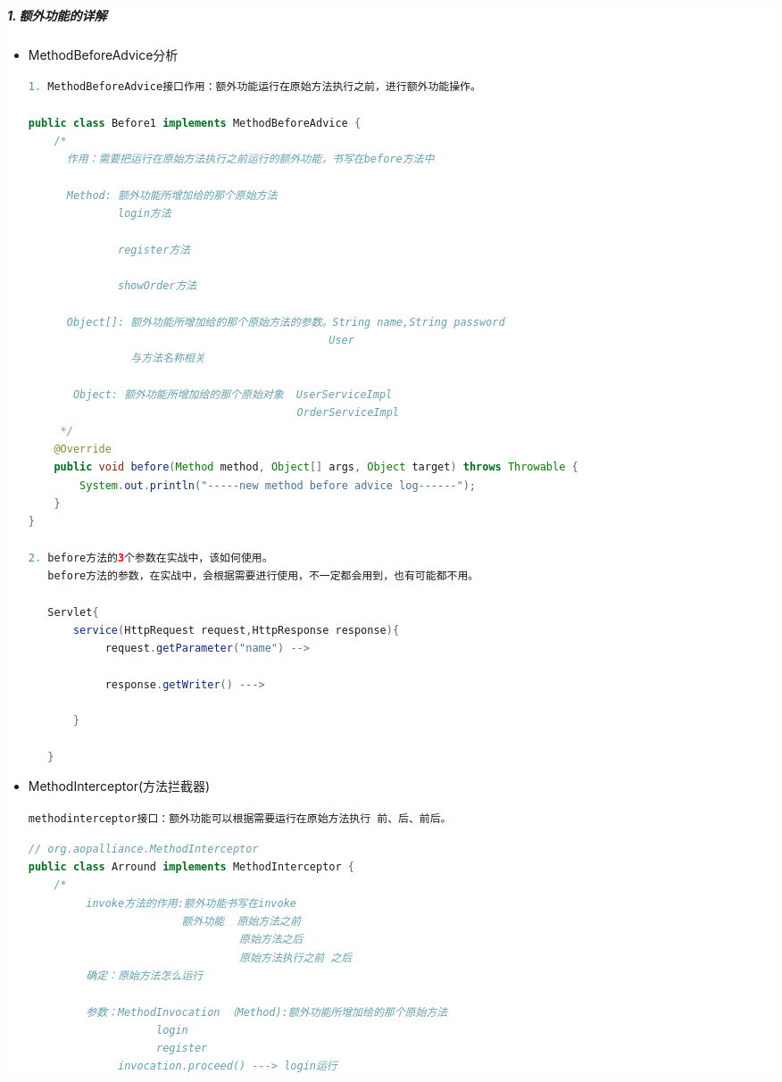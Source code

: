 ##### 1. 额外功能的详解

- MethodBeforeAdvice分析

  ~~~java
  1. MethodBeforeAdvice接口作用：额外功能运行在原始方法执行之前，进行额外功能操作。
  
  public class Before1 implements MethodBeforeAdvice {
      /*
        作用：需要把运行在原始方法执行之前运行的额外功能，书写在before方法中
  
        Method: 额外功能所增加给的那个原始方法
                login方法
  
                register方法
  
                showOrder方法
  
        Object[]: 额外功能所增加给的那个原始方法的参数。String name,String password
                                                 User
                  与方法名称相关
  
         Object: 额外功能所增加给的那个原始对象  UserServiceImpl
                                            OrderServiceImpl
       */
      @Override
      public void before(Method method, Object[] args, Object target) throws Throwable {
          System.out.println("-----new method before advice log------");
      }
  }
  
  2. before方法的3个参数在实战中，该如何使用。
     before方法的参数，在实战中，会根据需要进行使用，不一定都会用到，也有可能都不用。
  
     Servlet{
         service(HttpRequest request,HttpResponse response){
              request.getParameter("name") -->
              
              response.getWriter() ---> 
         
         }
     
     }
  
  ~~~

- MethodInterceptor(方法拦截器)

  ~~~markdown
  methodinterceptor接口：额外功能可以根据需要运行在原始方法执行 前、后、前后。
  ~~~

  ~~~java
  // org.aopalliance.MethodInterceptor 
  public class Arround implements MethodInterceptor {
      /*
           invoke方法的作用:额外功能书写在invoke
                          额外功能  原始方法之前
                                   原始方法之后
                                   原始方法执行之前 之后
           确定：原始方法怎么运行
  
           参数：MethodInvocation （Method):额外功能所增加给的那个原始方法
                      login
                      register
                invocation.proceed() ---> login运行
  ~~~